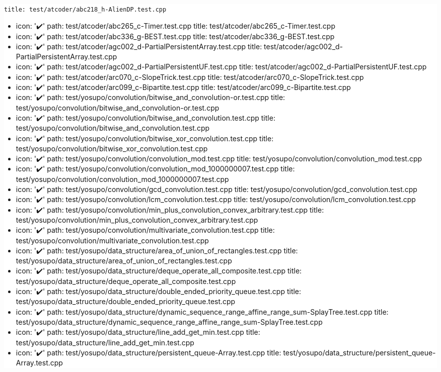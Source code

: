     title: test/atcoder/abc218_h-AlienDP.test.cpp
  - icon: ':heavy_check_mark:'
    path: test/atcoder/abc265_c-Timer.test.cpp
    title: test/atcoder/abc265_c-Timer.test.cpp
  - icon: ':heavy_check_mark:'
    path: test/atcoder/abc336_g-BEST.test.cpp
    title: test/atcoder/abc336_g-BEST.test.cpp
  - icon: ':heavy_check_mark:'
    path: test/atcoder/agc002_d-PartialPersistentArray.test.cpp
    title: test/atcoder/agc002_d-PartialPersistentArray.test.cpp
  - icon: ':heavy_check_mark:'
    path: test/atcoder/agc002_d-PartialPersistentUF.test.cpp
    title: test/atcoder/agc002_d-PartialPersistentUF.test.cpp
  - icon: ':heavy_check_mark:'
    path: test/atcoder/arc070_c-SlopeTrick.test.cpp
    title: test/atcoder/arc070_c-SlopeTrick.test.cpp
  - icon: ':heavy_check_mark:'
    path: test/atcoder/arc099_c-Bipartite.test.cpp
    title: test/atcoder/arc099_c-Bipartite.test.cpp
  - icon: ':heavy_check_mark:'
    path: test/yosupo/convolution/bitwise_and_convolution-or.test.cpp
    title: test/yosupo/convolution/bitwise_and_convolution-or.test.cpp
  - icon: ':heavy_check_mark:'
    path: test/yosupo/convolution/bitwise_and_convolution.test.cpp
    title: test/yosupo/convolution/bitwise_and_convolution.test.cpp
  - icon: ':heavy_check_mark:'
    path: test/yosupo/convolution/bitwise_xor_convolution.test.cpp
    title: test/yosupo/convolution/bitwise_xor_convolution.test.cpp
  - icon: ':heavy_check_mark:'
    path: test/yosupo/convolution/convolution_mod.test.cpp
    title: test/yosupo/convolution/convolution_mod.test.cpp
  - icon: ':heavy_check_mark:'
    path: test/yosupo/convolution/convolution_mod_1000000007.test.cpp
    title: test/yosupo/convolution/convolution_mod_1000000007.test.cpp
  - icon: ':heavy_check_mark:'
    path: test/yosupo/convolution/gcd_convolution.test.cpp
    title: test/yosupo/convolution/gcd_convolution.test.cpp
  - icon: ':heavy_check_mark:'
    path: test/yosupo/convolution/lcm_convolution.test.cpp
    title: test/yosupo/convolution/lcm_convolution.test.cpp
  - icon: ':heavy_check_mark:'
    path: test/yosupo/convolution/min_plus_convolution_convex_arbitrary.test.cpp
    title: test/yosupo/convolution/min_plus_convolution_convex_arbitrary.test.cpp
  - icon: ':heavy_check_mark:'
    path: test/yosupo/convolution/multivariate_convolution.test.cpp
    title: test/yosupo/convolution/multivariate_convolution.test.cpp
  - icon: ':heavy_check_mark:'
    path: test/yosupo/data_structure/area_of_union_of_rectangles.test.cpp
    title: test/yosupo/data_structure/area_of_union_of_rectangles.test.cpp
  - icon: ':heavy_check_mark:'
    path: test/yosupo/data_structure/deque_operate_all_composite.test.cpp
    title: test/yosupo/data_structure/deque_operate_all_composite.test.cpp
  - icon: ':heavy_check_mark:'
    path: test/yosupo/data_structure/double_ended_priority_queue.test.cpp
    title: test/yosupo/data_structure/double_ended_priority_queue.test.cpp
  - icon: ':heavy_check_mark:'
    path: test/yosupo/data_structure/dynamic_sequence_range_affine_range_sum-SplayTree.test.cpp
    title: test/yosupo/data_structure/dynamic_sequence_range_affine_range_sum-SplayTree.test.cpp
  - icon: ':heavy_check_mark:'
    path: test/yosupo/data_structure/line_add_get_min.test.cpp
    title: test/yosupo/data_structure/line_add_get_min.test.cpp
  - icon: ':heavy_check_mark:'
    path: test/yosupo/data_structure/persistent_queue-Array.test.cpp
    title: test/yosupo/data_structure/persistent_queue-Array.test.cpp